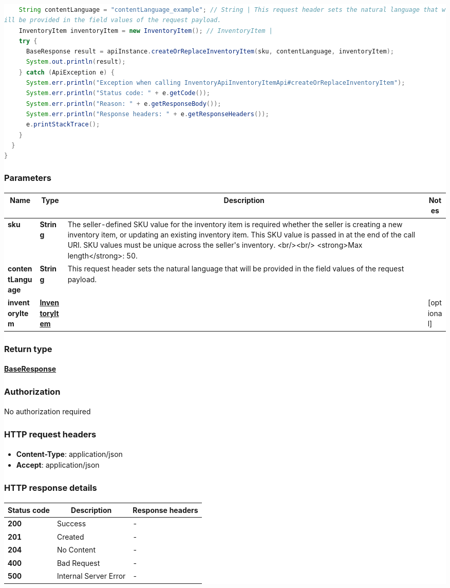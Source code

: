 ```java
    String contentLanguage = "contentLanguage_example"; // String | This request header sets the natural language that will be provided in the field values of the request payload.
    InventoryItem inventoryItem = new InventoryItem(); // InventoryItem | 
    try {
      BaseResponse result = apiInstance.createOrReplaceInventoryItem(sku, contentLanguage, inventoryItem);
      System.out.println(result);
    } catch (ApiException e) {
      System.err.println("Exception when calling InventoryApiInventoryItemApi#createOrReplaceInventoryItem");
      System.err.println("Status code: " + e.getCode());
      System.err.println("Reason: " + e.getResponseBody());
      System.err.println("Response headers: " + e.getResponseHeaders());
      e.printStackTrace();
    }
  }
}
```

### Parameters

Name | Type | Description  | Notes
------------- | ------------- | ------------- | -------------
 **sku** | **String**| The seller-defined SKU value for the inventory item is required whether the seller is creating a new inventory item, or updating an existing inventory item. This SKU value is passed in at the end of the call URI. SKU values must be unique across the seller&#39;s inventory. &lt;br/&gt;&lt;br/&gt; &lt;strong&gt;Max length&lt;/strong&gt;: 50. |
 **contentLanguage** | **String**| This request header sets the natural language that will be provided in the field values of the request payload. |
 **inventoryItem** | [**InventoryItem**](InventoryItem.md)|  | [optional]

### Return type

[**BaseResponse**](BaseResponse.md)

### Authorization

No authorization required

### HTTP request headers

 - **Content-Type**: application/json
 - **Accept**: application/json

### HTTP response details
| Status code | Description | Response headers |
|-------------|-------------|------------------|
**200** | Success |  -  |
**201** | Created |  -  |
**204** | No Content |  -  |
**400** | Bad Request |  -  |
**500** | Internal Server Error |  -  |
